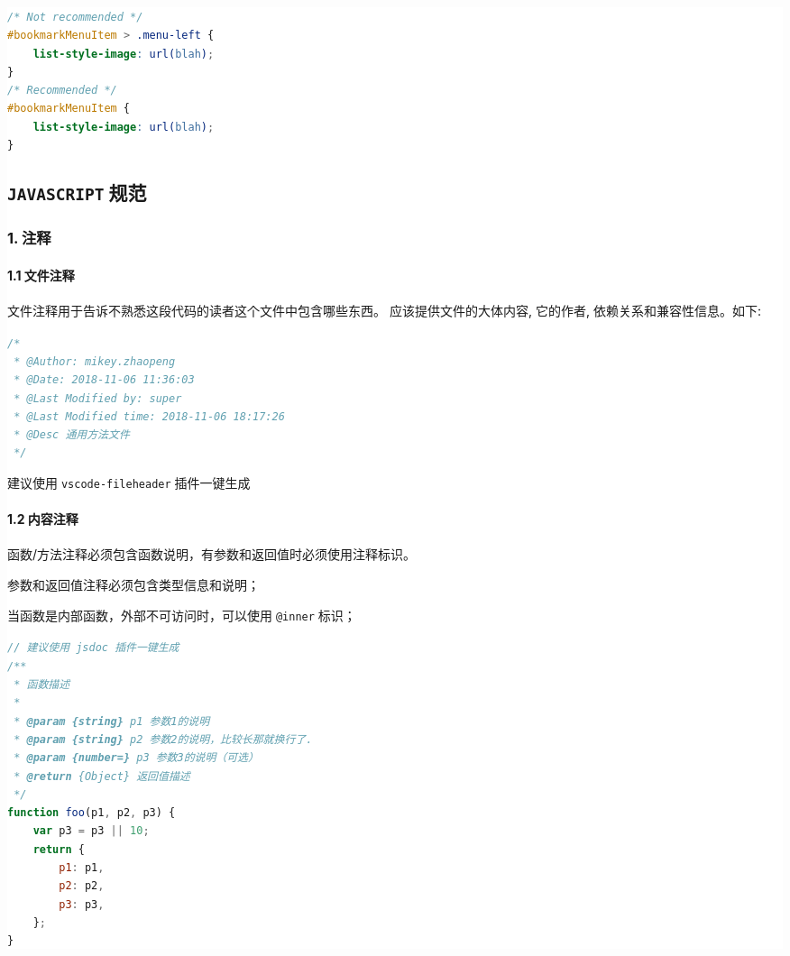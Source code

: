 ```css
/* Not recommended */
#bookmarkMenuItem > .menu-left {
    list-style-image: url(blah);
}
/* Recommended */
#bookmarkMenuItem {
    list-style-image: url(blah);
}
```

## `JAVASCRIPT` 规范

### 1. 注释

#### 1.1 文件注释

文件注释用于告诉不熟悉这段代码的读者这个文件中包含哪些东西。 应该提供文件的大体内容, 它的作者, 依赖关系和兼容性信息。如下:

```js
/*
 * @Author: mikey.zhaopeng
 * @Date: 2018-11-06 11:36:03
 * @Last Modified by: super
 * @Last Modified time: 2018-11-06 18:17:26
 * @Desc 通用方法文件
 */
```

建议使用 `vscode-fileheader` 插件一键生成

#### 1.2 内容注释

函数/方法注释必须包含函数说明，有参数和返回值时必须使用注释标识。

参数和返回值注释必须包含类型信息和说明；

当函数是内部函数，外部不可访问时，可以使用 `@inner` 标识；

```js
// 建议使用 jsdoc 插件一键生成
/**
 * 函数描述
 *
 * @param {string} p1 参数1的说明
 * @param {string} p2 参数2的说明，比较长那就换行了.
 * @param {number=} p3 参数3的说明（可选）
 * @return {Object} 返回值描述
 */
function foo(p1, p2, p3) {
    var p3 = p3 || 10;
    return {
        p1: p1,
        p2: p2,
        p3: p3,
    };
}
```
